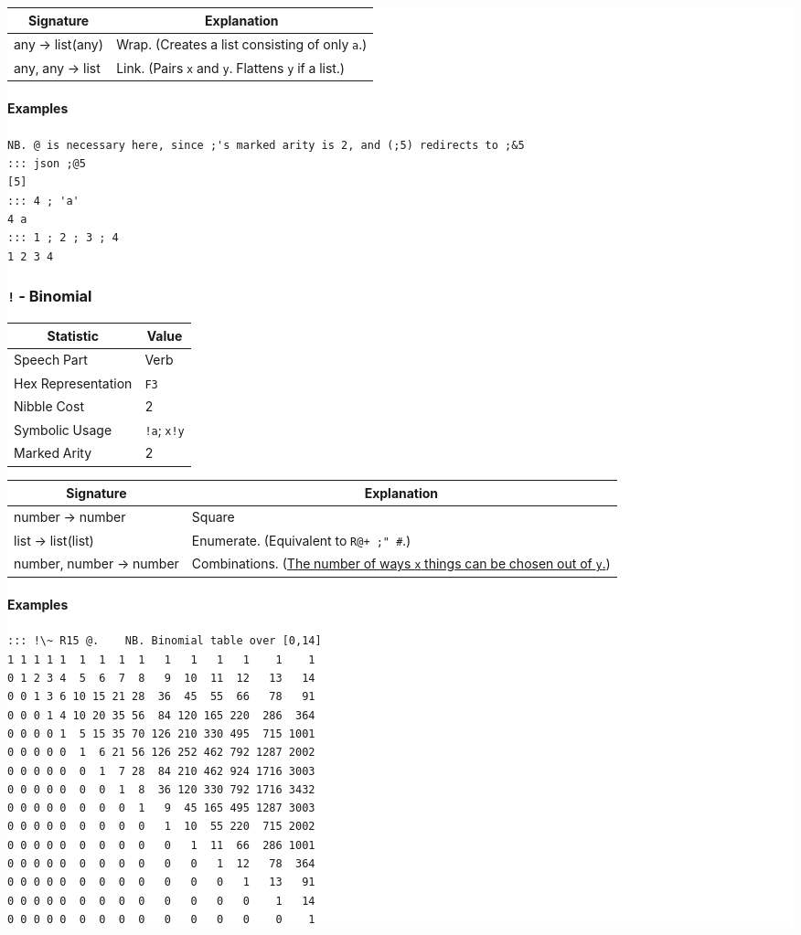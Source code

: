 | Signature | Explanation |
|----|----|
| any → list(any) | Wrap. (Creates a list consisting of only `a`.) |
| any, any → list | Link. (Pairs `x` and `y`. Flattens `y` if a list.) |

#### Examples

```myby
NB. @ is necessary here, since ;'s marked arity is 2, and (;5) redirects to ;&5
::: json ;@5
[5]
::: 4 ; 'a'
4 a
::: 1 ; 2 ; 3 ; 4
1 2 3 4
```

### `!` - Binomial

| Statistic | Value |
|----|----|
| Speech Part | Verb |
| Hex Representation | `F3` |
| Nibble Cost | 2 |
| Symbolic Usage | `!a`; `x!y` |
| Marked Arity | 2 |

| Signature | Explanation |
|----|----|
| number → number | Square |
| list → list(list) | Enumerate. (Equivalent to `R@+ ;" #`.) |
| number, number → number | Combinations. ([The number of ways `x` things can be chosen out of `y`.](https://www.jsoftware.com/help/dictionary/d410.htm)) |

#### Examples

```myby
::: !\~ R15 @.    NB. Binomial table over [0,14]
1 1 1 1 1  1  1  1  1   1   1   1   1    1    1
0 1 2 3 4  5  6  7  8   9  10  11  12   13   14
0 0 1 3 6 10 15 21 28  36  45  55  66   78   91
0 0 0 1 4 10 20 35 56  84 120 165 220  286  364
0 0 0 0 1  5 15 35 70 126 210 330 495  715 1001
0 0 0 0 0  1  6 21 56 126 252 462 792 1287 2002
0 0 0 0 0  0  1  7 28  84 210 462 924 1716 3003
0 0 0 0 0  0  0  1  8  36 120 330 792 1716 3432
0 0 0 0 0  0  0  0  1   9  45 165 495 1287 3003
0 0 0 0 0  0  0  0  0   1  10  55 220  715 2002
0 0 0 0 0  0  0  0  0   0   1  11  66  286 1001
0 0 0 0 0  0  0  0  0   0   0   1  12   78  364
0 0 0 0 0  0  0  0  0   0   0   0   1   13   91
0 0 0 0 0  0  0  0  0   0   0   0   0    1   14
0 0 0 0 0  0  0  0  0   0   0   0   0    0    1
```

